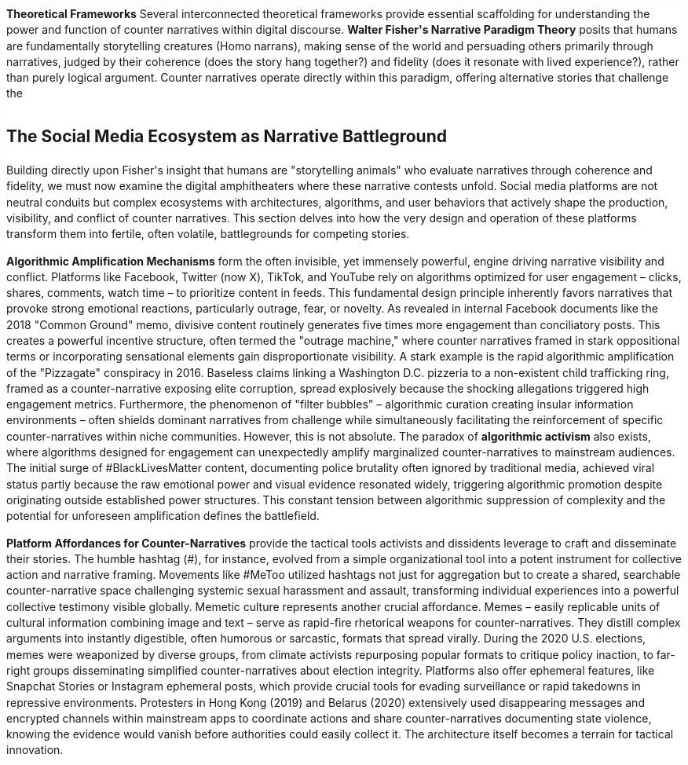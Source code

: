 **Theoretical Frameworks**
Several interconnected theoretical frameworks provide essential scaffolding for understanding the power and function of counter narratives within digital discourse. **Walter Fisher's Narrative Paradigm Theory** posits that humans are fundamentally storytelling creatures (Homo narrans), making sense of the world and persuading others primarily through narratives, judged by their coherence (does the story hang together?) and fidelity (does it resonate with lived experience?), rather than purely logical argument. Counter narratives operate directly within this paradigm, offering alternative stories that challenge the

## The Social Media Ecosystem as Narrative Battleground

Building directly upon Fisher's insight that humans are "storytelling animals" who evaluate narratives through coherence and fidelity, we must now examine the digital amphitheaters where these narrative contests unfold. Social media platforms are not neutral conduits but complex ecosystems with architectures, algorithms, and user behaviors that actively shape the production, visibility, and conflict of counter narratives. This section delves into how the very design and operation of these platforms transform them into fertile, often volatile, battlegrounds for competing stories.

**Algorithmic Amplification Mechanisms** form the often invisible, yet immensely powerful, engine driving narrative visibility and conflict. Platforms like Facebook, Twitter (now X), TikTok, and YouTube rely on algorithms optimized for user engagement – clicks, shares, comments, watch time – to prioritize content in feeds. This fundamental design principle inherently favors narratives that provoke strong emotional reactions, particularly outrage, fear, or novelty. As revealed in internal Facebook documents like the 2018 "Common Ground" memo, divisive content routinely generates five times more engagement than conciliatory posts. This creates a powerful incentive structure, often termed the "outrage machine," where counter narratives framed in stark oppositional terms or incorporating sensational elements gain disproportionate visibility. A stark example is the rapid algorithmic amplification of the "Pizzagate" conspiracy in 2016. Baseless claims linking a Washington D.C. pizzeria to a non-existent child trafficking ring, framed as a counter-narrative exposing elite corruption, spread explosively because the shocking allegations triggered high engagement metrics. Furthermore, the phenomenon of "filter bubbles" – algorithmic curation creating insular information environments – often shields dominant narratives from challenge while simultaneously facilitating the reinforcement of specific counter-narratives within niche communities. However, this is not absolute. The paradox of **algorithmic activism** also exists, where algorithms designed for engagement can unexpectedly amplify marginalized counter-narratives to mainstream audiences. The initial surge of #BlackLivesMatter content, documenting police brutality often ignored by traditional media, achieved viral status partly because the raw emotional power and visual evidence resonated widely, triggering algorithmic promotion despite originating outside established power structures. This constant tension between algorithmic suppression of complexity and the potential for unforeseen amplification defines the battlefield.

**Platform Affordances for Counter-Narratives** provide the tactical tools activists and dissidents leverage to craft and disseminate their stories. The humble hashtag (#), for instance, evolved from a simple organizational tool into a potent instrument for collective action and narrative framing. Movements like #MeToo utilized hashtags not just for aggregation but to create a shared, searchable counter-narrative space challenging systemic sexual harassment and assault, transforming individual experiences into a powerful collective testimony visible globally. Memetic culture represents another crucial affordance. Memes – easily replicable units of cultural information combining image and text – serve as rapid-fire rhetorical weapons for counter-narratives. They distill complex arguments into instantly digestible, often humorous or sarcastic, formats that spread virally. During the 2020 U.S. elections, memes were weaponized by diverse groups, from climate activists repurposing popular formats to critique policy inaction, to far-right groups disseminating simplified counter-narratives about election integrity. Platforms also offer ephemeral features, like Snapchat Stories or Instagram ephemeral posts, which provide crucial tools for evading surveillance or rapid takedowns in repressive environments. Protesters in Hong Kong (2019) and Belarus (2020) extensively used disappearing messages and encrypted channels within mainstream apps to coordinate actions and share counter-narratives documenting state violence, knowing the evidence would vanish before authorities could easily collect it. The architecture itself becomes a terrain for tactical innovation.
